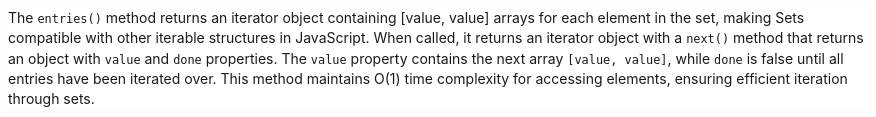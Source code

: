The `entries()` method returns an iterator object containing [value, value] arrays for each element in the set, making Sets compatible with other iterable structures in JavaScript. When called, it returns an iterator object with a `next()` method that returns an object with `value` and `done` properties. The `value` property contains the next array `[value, value]`, while `done` is false until all entries have been iterated over. This method maintains O(1) time complexity for accessing elements, ensuring efficient iteration through sets.

